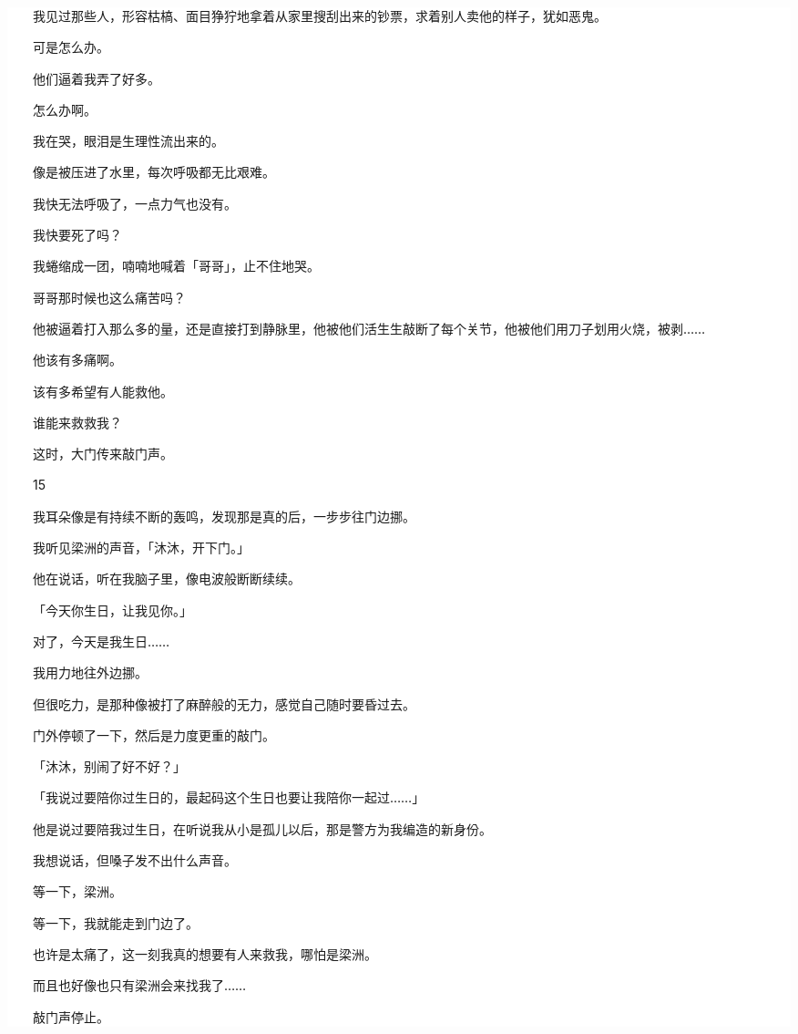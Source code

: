 &emsp;&emsp;我见过那些人，形容枯槁、面目狰狞地拿着从家里搜刮出来的钞票，求着别人卖他的样子，犹如恶鬼。  
  
&emsp;&emsp;可是怎么办。  
  
&emsp;&emsp;他们逼着我弄了好多。  
  
&emsp;&emsp;怎么办啊。  
  
&emsp;&emsp;我在哭，眼泪是生理性流出来的。  
  
&emsp;&emsp;像是被压进了水里，每次呼吸都无比艰难。  
  
&emsp;&emsp;我快无法呼吸了，一点力气也没有。  
  
&emsp;&emsp;我快要死了吗？  
  
&emsp;&emsp;我蜷缩成一团，喃喃地喊着「哥哥」，止不住地哭。  
  
&emsp;&emsp;哥哥那时候也这么痛苦吗？  
  
&emsp;&emsp;他被逼着打入那么多的量，还是直接打到静脉里，他被他们活生生敲断了每个关节，他被他们用刀子划用火烧，被剥……  
  
&emsp;&emsp;他该有多痛啊。  
  
&emsp;&emsp;该有多希望有人能救他。  
  
&emsp;&emsp;谁能来救救我？  
  
&emsp;&emsp;这时，大门传来敲门声。  
  
&emsp;&emsp;15  
  
&emsp;&emsp;我耳朵像是有持续不断的轰鸣，发现那是真的后，一步步往门边挪。  
  
&emsp;&emsp;我听见梁洲的声音，「沐沐，开下门。」  
  
&emsp;&emsp;他在说话，听在我脑子里，像电波般断断续续。  
  
&emsp;&emsp;「今天你生日，让我见你。」  
  
&emsp;&emsp;对了，今天是我生日……  
  
&emsp;&emsp;我用力地往外边挪。  
  
&emsp;&emsp;但很吃力，是那种像被打了麻醉般的无力，感觉自己随时要昏过去。  
  
&emsp;&emsp;门外停顿了一下，然后是力度更重的敲门。  
  
&emsp;&emsp;「沐沐，别闹了好不好？」  
  
&emsp;&emsp;「我说过要陪你过生日的，最起码这个生日也要让我陪你一起过……」  
  
&emsp;&emsp;他是说过要陪我过生日，在听说我从小是孤儿以后，那是警方为我编造的新身份。  
  
&emsp;&emsp;我想说话，但嗓子发不出什么声音。  
  
&emsp;&emsp;等一下，梁洲。  
  
&emsp;&emsp;等一下，我就能走到门边了。  
  
&emsp;&emsp;也许是太痛了，这一刻我真的想要有人来救我，哪怕是梁洲。  
  
&emsp;&emsp;而且也好像也只有梁洲会来找我了……  
  
&emsp;&emsp;敲门声停止。  
  